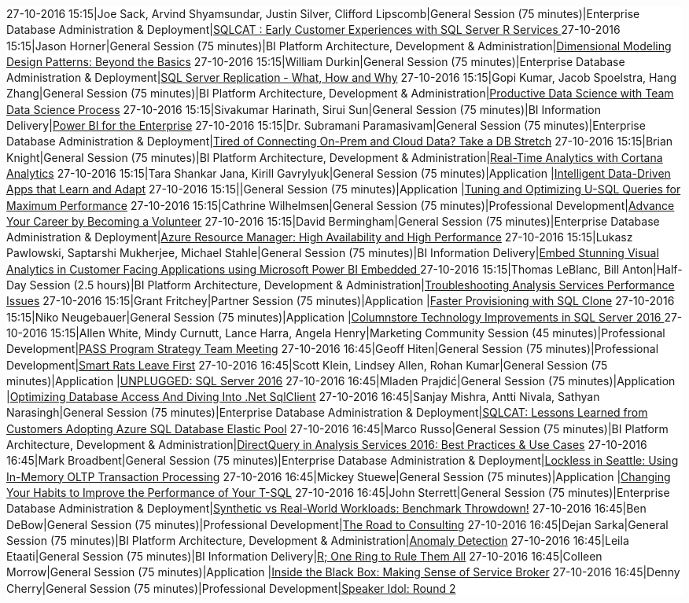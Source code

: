 27-10-2016 15:15|Joe Sack, Arvind Shyamsundar, Justin Silver, Clifford Lipscomb|General Session (75 minutes)|Enterprise Database Administration & Deployment|[SQLCAT : Early Customer Experiences with SQL Server R Services ](#sessionid-54255)
27-10-2016 15:15|Jason Horner|General Session (75 minutes)|BI Platform Architecture, Development & Administration|[Dimensional Modeling Design Patterns: Beyond the Basics](#sessionid-47769)
27-10-2016 15:15|William Durkin|General Session (75 minutes)|Enterprise Database Administration & Deployment|[SQL Server Replication - What, How and Why](#sessionid-47870)
27-10-2016 15:15|Gopi Kumar, Jacob Spoelstra, Hang Zhang|General Session (75 minutes)|BI Platform Architecture, Development & Administration|[Productive Data Science with Team Data Science Process](#sessionid-54306)
27-10-2016 15:15|Sivakumar Harinath, Sirui Sun|General Session (75 minutes)|BI Information Delivery|[Power BI for the Enterprise](#sessionid-54226)
27-10-2016 15:15|Dr. Subramani Paramasivam|General Session (75 minutes)|Enterprise Database Administration & Deployment|[Tired of Connecting On-Prem and Cloud Data? Take a DB Stretch](#sessionid-47792)
27-10-2016 15:15|Brian Knight|General Session (75 minutes)|BI Platform Architecture, Development & Administration|[Real-Time Analytics with Cortana Analytics](#sessionid-48135)
27-10-2016 15:15|Tara Shankar Jana, Kirill Gavrylyuk|General Session (75 minutes)|Application |[Intelligent Data-Driven Apps that Learn and Adapt](#sessionid-54203)
27-10-2016 15:15||General Session (75 minutes)|Application |[Tuning and Optimizing U-SQL Queries for Maximum Performance](#sessionid-54205)
27-10-2016 15:15|Cathrine Wilhelmsen|General Session (75 minutes)|Professional Development|[Advance Your Career by Becoming a Volunteer](#sessionid-46796)
27-10-2016 15:15|David Bermingham|General Session (75 minutes)|Enterprise Database Administration & Deployment|[Azure Resource Manager: High Availability and High Performance](#sessionid-47417)
27-10-2016 15:15|Lukasz Pawlowski, Saptarshi Mukherjee, Michael Stahle|General Session (75 minutes)|BI Information Delivery|[Embed Stunning Visual Analytics in Customer Facing Applications using Microsoft Power BI Embedded ](#sessionid-54221)
27-10-2016 15:15|Thomas LeBlanc, Bill Anton|Half-Day Session (2.5 hours)|BI Platform Architecture, Development & Administration|[Troubleshooting Analysis Services Performance Issues](#sessionid-47542)
27-10-2016 15:15|Grant Fritchey|Partner Session (75 minutes)|Application |[Faster Provisioning with SQL Clone](#sessionid-53868)
27-10-2016 15:15|Niko Neugebauer|General Session (75 minutes)|Application |[Columnstore Technology Improvements in SQL Server 2016 ](#sessionid-47295)
27-10-2016 15:15|Allen White, Mindy Curnutt, Lance Harra, Angela Henry|Marketing Community Session (45 minutes)|Professional Development|[PASS Program Strategy Team Meeting](#sessionid-56355)
27-10-2016 16:45|Geoff Hiten|General Session (75 minutes)|Professional Development|[Smart Rats Leave First](#sessionid-47435)
27-10-2016 16:45|Scott Klein, Lindsey Allen, Rohan Kumar|General Session (75 minutes)|Application |[UNPLUGGED: SQL Server 2016](#sessionid-54218)
27-10-2016 16:45|Mladen Prajdić|General Session (75 minutes)|Application |[Optimizing Database Access And Diving Into .Net SqlClient](#sessionid-47656)
27-10-2016 16:45|Sanjay Mishra, Antti Nivala, Sathyan Narasingh|General Session (75 minutes)|Enterprise Database Administration & Deployment|[SQLCAT: Lessons Learned from Customers Adopting Azure SQL Database Elastic Pool](#sessionid-54304)
27-10-2016 16:45|Marco Russo|General Session (75 minutes)|BI Platform Architecture, Development & Administration|[DirectQuery in Analysis Services 2016: Best Practices & Use Cases](#sessionid-47529)
27-10-2016 16:45|Mark Broadbent|General Session (75 minutes)|Enterprise Database Administration & Deployment|[Lockless in Seattle: Using In-Memory OLTP Transaction Processing](#sessionid-47794)
27-10-2016 16:45|Mickey Stuewe|General Session (75 minutes)|Application |[Changing Your Habits to Improve the Performance of Your T-SQL](#sessionid-47303)
27-10-2016 16:45|John Sterrett|General Session (75 minutes)|Enterprise Database Administration & Deployment|[Synthetic vs Real-World Workloads: Benchmark Throwdown!](#sessionid-47906)
27-10-2016 16:45|Ben DeBow|General Session (75 minutes)|Professional Development|[The Road to Consulting](#sessionid-47306)
27-10-2016 16:45|Dejan Sarka|General Session (75 minutes)|BI Platform Architecture, Development & Administration|[Anomaly Detection](#sessionid-46226)
27-10-2016 16:45|Leila Etaati|General Session (75 minutes)|BI Information Delivery|[R; One Ring to Rule Them All](#sessionid-47132)
27-10-2016 16:45|Colleen Morrow|General Session (75 minutes)|Application |[Inside the Black Box: Making Sense of Service Broker](#sessionid-47300)
27-10-2016 16:45|Denny Cherry|General Session (75 minutes)|Professional Development|[Speaker Idol: Round 2](#sessionid-54322)